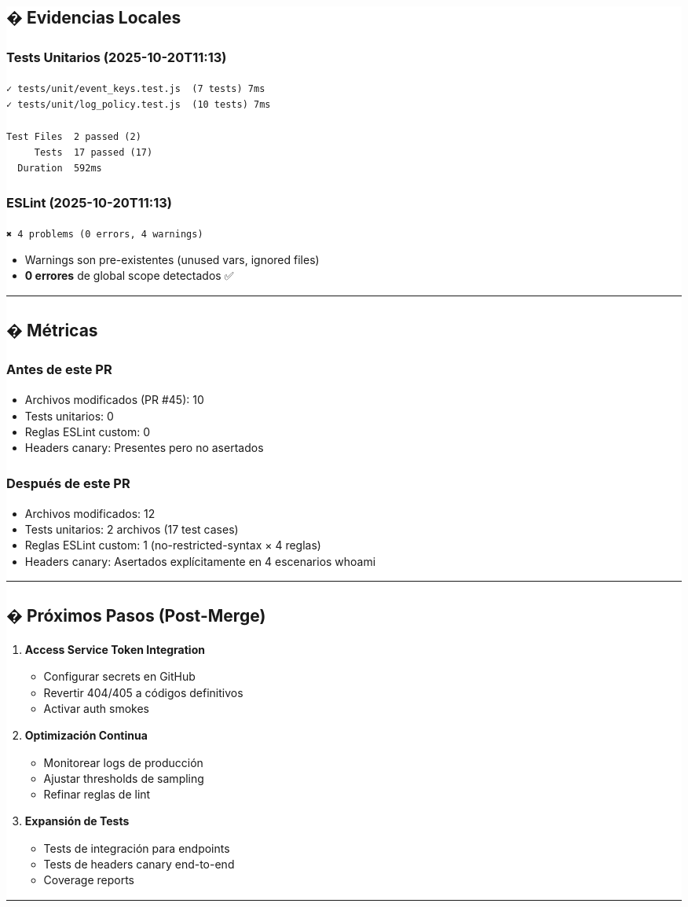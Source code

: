 
## � Evidencias Locales

### Tests Unitarios (2025-10-20T11:13)
```
✓ tests/unit/event_keys.test.js  (7 tests) 7ms
✓ tests/unit/log_policy.test.js  (10 tests) 7ms

Test Files  2 passed (2)
     Tests  17 passed (17)
  Duration  592ms
```

### ESLint (2025-10-20T11:13)
```
✖ 4 problems (0 errors, 4 warnings)
```
- Warnings son pre-existentes (unused vars, ignored files)
- **0 errores** de global scope detectados ✅

---

## � Métricas

### Antes de este PR
- Archivos modificados (PR #45): 10
- Tests unitarios: 0
- Reglas ESLint custom: 0
- Headers canary: Presentes pero no asertados

### Después de este PR
- Archivos modificados: 12
- Tests unitarios: 2 archivos (17 test cases)
- Reglas ESLint custom: 1 (no-restricted-syntax × 4 reglas)
- Headers canary: Asertados explícitamente en 4 escenarios whoami

---

## � Próximos Pasos (Post-Merge)

1. **Access Service Token Integration**
   - Configurar secrets en GitHub
   - Revertir 404/405 a códigos definitivos
   - Activar auth smokes

2. **Optimización Continua**
   - Monitorear logs de producción
   - Ajustar thresholds de sampling
   - Refinar reglas de lint

3. **Expansión de Tests**
   - Tests de integración para endpoints
   - Tests de headers canary end-to-end
   - Coverage reports

---